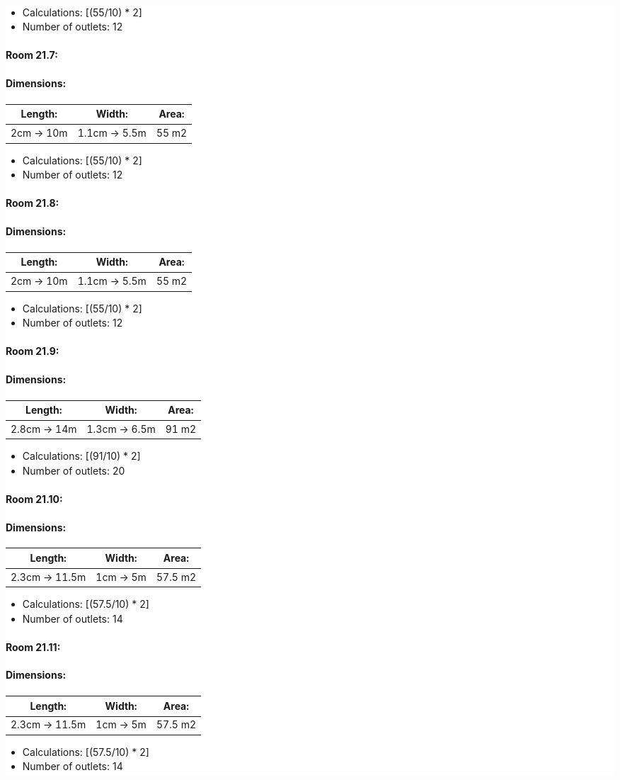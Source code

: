    - Calculations: [(55/10) * 2]
   - Number of outlets: 12

#### Room 21.7:

   #### Dimensions:
   | Length: | Width: | Area: |
   |--------|-------|---------|
   |2cm → 10m|1.1cm → 5.5m|55 m2|

   - Calculations: [(55/10) * 2]
   - Number of outlets: 12

#### Room 21.8:

   #### Dimensions:
   | Length: | Width: | Area: |
   |--------|-------|---------|
   |2cm → 10m|1.1cm → 5.5m|55 m2|

   - Calculations: [(55/10) * 2]
   - Number of outlets: 12

#### Room 21.9:

   #### Dimensions:
   | Length: | Width: | Area: |
   |--------|-------|---------|
   |2.8cm → 14m|1.3cm → 6.5m|91 m2|

   - Calculations: [(91/10) * 2]
   - Number of outlets: 20

#### Room 21.10:

   #### Dimensions:
   | Length: | Width: | Area: |
   |--------|-------|---------|
   |2.3cm → 11.5m|1cm → 5m|57.5 m2|

   - Calculations: [(57.5/10) * 2]
   - Number of outlets: 14

#### Room 21.11:

   #### Dimensions:
   | Length: | Width: | Area: |
   |--------|-------|---------|
   |2.3cm → 11.5m|1cm → 5m|57.5 m2|

   - Calculations: [(57.5/10) * 2]
   - Number of outlets: 14
